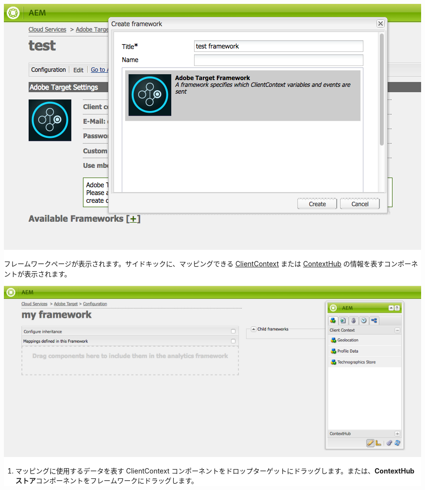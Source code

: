    ![フレームワークを作成ダイアログ](assets/chlimage_1-161.png)

   フレームワークページが表示されます。サイドキックに、マッピングできる [ClientContext](/help/sites-administering/client-context.md) または [ContextHub](/help/sites-developing/ch-configuring.md) の情報を表すコンポーネントが表示されます。

   ![フレームワークのコンポーネント](assets/chlimage_1-162.png)

1. マッピングに使用するデータを表す ClientContext コンポーネントをドロップターゲットにドラッグします。または、**ContextHub ストア**&#x200B;コンポーネントをフレームワークにドラッグします。
